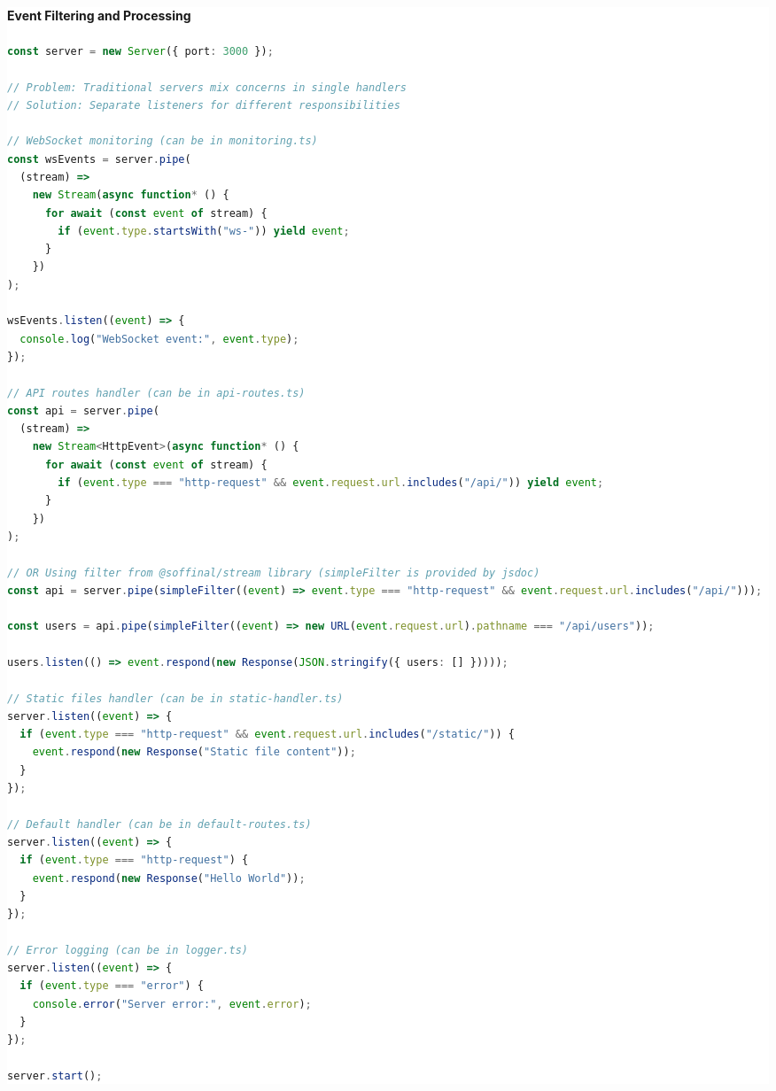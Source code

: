 #### Event Filtering and Processing

```typescript
const server = new Server({ port: 3000 });

// Problem: Traditional servers mix concerns in single handlers
// Solution: Separate listeners for different responsibilities

// WebSocket monitoring (can be in monitoring.ts)
const wsEvents = server.pipe(
  (stream) =>
    new Stream(async function* () {
      for await (const event of stream) {
        if (event.type.startsWith("ws-")) yield event;
      }
    })
);

wsEvents.listen((event) => {
  console.log("WebSocket event:", event.type);
});

// API routes handler (can be in api-routes.ts)
const api = server.pipe(
  (stream) =>
    new Stream<HttpEvent>(async function* () {
      for await (const event of stream) {
        if (event.type === "http-request" && event.request.url.includes("/api/")) yield event;
      }
    })
);

// OR Using filter from @soffinal/stream library (simpleFilter is provided by jsdoc)
const api = server.pipe(simpleFilter((event) => event.type === "http-request" && event.request.url.includes("/api/")));

const users = api.pipe(simpleFilter((event) => new URL(event.request.url).pathname === "/api/users"));

users.listen(() => event.respond(new Response(JSON.stringify({ users: [] }))));

// Static files handler (can be in static-handler.ts)
server.listen((event) => {
  if (event.type === "http-request" && event.request.url.includes("/static/")) {
    event.respond(new Response("Static file content"));
  }
});

// Default handler (can be in default-routes.ts)
server.listen((event) => {
  if (event.type === "http-request") {
    event.respond(new Response("Hello World"));
  }
});

// Error logging (can be in logger.ts)
server.listen((event) => {
  if (event.type === "error") {
    console.error("Server error:", event.error);
  }
});

server.start();
```